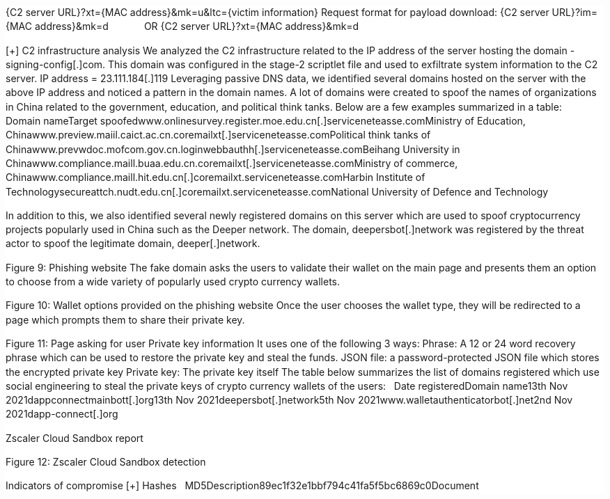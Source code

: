 {C2 server URL}?xt={MAC address}&mk=u&ltc={victim information}
Request format for payload download:
{C2 server URL}?im={MAC address}&mk=d
            OR
{C2 server URL}?xt={MAC address}&mk=d

[+] C2 infrastructure analysis
We analyzed the C2 infrastructure related to the IP address of the server hosting the domain - signing-config[.]com. This domain was configured in the stage-2 scriptlet file and used to exfiltrate system information to the C2 server.
IP address = 23.111.184[.]119
Leveraging passive DNS data, we identified several domains hosted on the server with the above IP address and noticed a pattern in the domain names. A lot of domains were created to spoof the names of organizations in China related to the government, education, and political think tanks.
Below are a few examples summarized in a table:
 
Domain nameTarget spoofedwww.onlinesurvey.register.moe.edu.cn[.]serviceneteasse.comMinistry of Education, Chinawww.preview.maiil.caict.ac.cn.coremailxt[.]serviceneteasse.comPolitical think tanks of Chinawww.prevwdoc.mofcom.gov.cn.loginwebbauthh[.]serviceneteasse.comBeihang University in Chinawww.compliance.maill.buaa.edu.cn.coremailxt[.]serviceneteasse.comMinistry of commerce, Chinawww.compliance.maill.hit.edu.cn[.]coremailxt.serviceneteasse.comHarbin Institute of Technologysecureattch.nudt.edu.cn[.]coremailxt.serviceneteasse.comNational University of Defence and Technology

In addition to this, we also identified several newly registered domains on this server which are used to spoof cryptocurrency projects popularly used in China such as the Deeper network.
The domain, deepersbot[.]network was registered by the threat actor to spoof the legitimate domain, deeper[.]network.

Figure 9: Phishing website
The fake domain asks the users to validate their wallet on the main page and presents them an option to choose from a wide variety of popularly used crypto currency wallets.

Figure 10: Wallet options provided on the phishing website
Once the user chooses the wallet type, they will be redirected to a page which prompts them to share their private key.

Figure 11: Page asking for user Private key information
It uses one of the following 3 ways:
Phrase: A 12 or 24 word recovery phrase which can be used to restore the private key and steal the funds.
JSON file: a password-protected JSON file which stores the encrypted private key
Private key: The private key itself
The table below summarizes the list of domains registered which use social engineering to steal the private keys of crypto currency wallets of the users:
 
Date registeredDomain name13th Nov 2021dappconnectmainbott[.]org13th Nov 2021deepersbot[.]network5th Nov 2021www.walletauthenticatorbot[.]net2nd Nov 2021dapp-connect[.]org

Zscaler Cloud Sandbox report

Figure 12: Zscaler Cloud Sandbox detection

Indicators of compromise
[+] Hashes
 
MD5Description89ec1f32e1bbf794c41fa5f5bc6869c0Document
